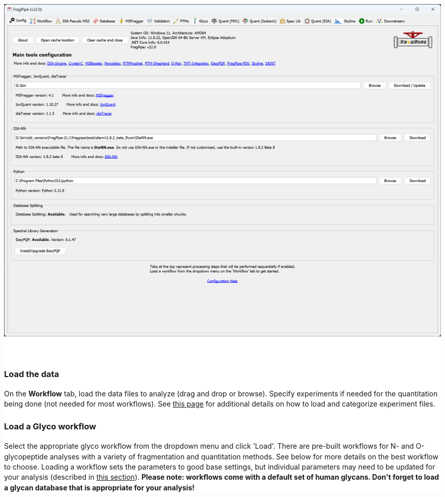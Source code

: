 ![](https://raw.githubusercontent.com/Nesvilab/FragPipe/gh-pages/images/share-config.png)

<br>

### Load the data
On the **Workflow** tab, load the data files to analyze (drag and drop or browse). 
Specify experiments if needed for the quantitation being done (not needed for most workflows). 
See [this page](https://fragpipe.nesvilab.org/docs/tutorial_fragpipe.html#select-workflow-and-add-spectral-files) for additional 
details on how to load and categorize experiment files. 

### Load a Glyco workflow
Select the appropriate glyco workflow from the dropdown menu and click 'Load'. 
There are pre-built workflows for N- and O-glycopeptide analyses with a variety of fragmentation 
and quantitation methods. See below for more details on the best workflow to choose. Loading a 
workflow sets the parameters to good base settings, but individual parameters may need to be 
updated for your analysis (described in [this section](https://fragpipe.nesvilab.org/docs/tutorial_glyco.html#customize-the-search-settings-in-msfragger-and-philosopher)).
**Please note: workflows come with a default set of human glycans. Don't forget to load a glycan database that is appropriate for your analysis!**
